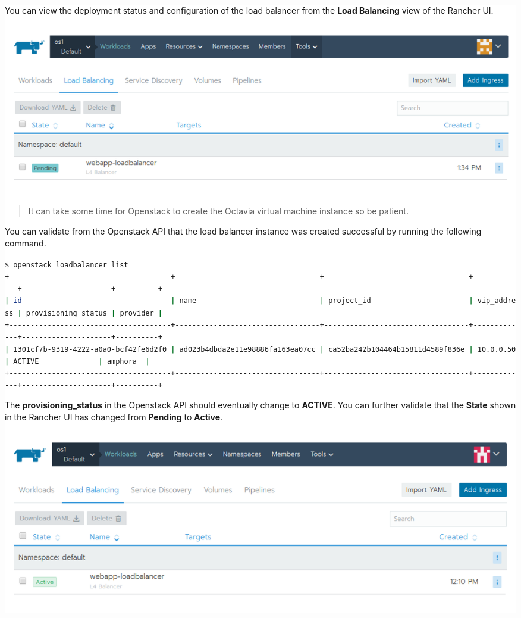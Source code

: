 You can view the deployment status and configuration of the load balancer from the **Load Balancing** view of the Rancher UI.

![Validate LB](/assets/images/20191008/validate_lb_1.png "Validate LB")

>It can take some time for Openstack to create the Octavia virtual machine instance so be patient.

You can validate from the Openstack API that the load balancer instance was created successful by running the following command.

```bash
$ openstack loadbalancer list                             
+--------------------------------------+----------------------------------+----------------------------------+-------------+---------------------+----------+
| id                                   | name                             | project_id                       | vip_address | provisioning_status | provider |
+--------------------------------------+----------------------------------+----------------------------------+-------------+---------------------+----------+
| 1301cf7b-9319-4222-a0a0-bcf42fe6d2f0 | ad023b4dbda2e11e98886fa163ea07cc | ca52ba242b104464b15811d4589f836e | 10.0.0.50   | ACTIVE              | amphora  |
+--------------------------------------+----------------------------------+----------------------------------+-------------+---------------------+----------+
```

The **provisioning_status** in the Openstack API should eventually change to **ACTIVE**.  You can further validate that the
**State** shown in the Rancher UI has changed from **Pending** to **Active**.

![Validate LB](/assets/images/20191008/validate_lb_2.png "Validate LB")
